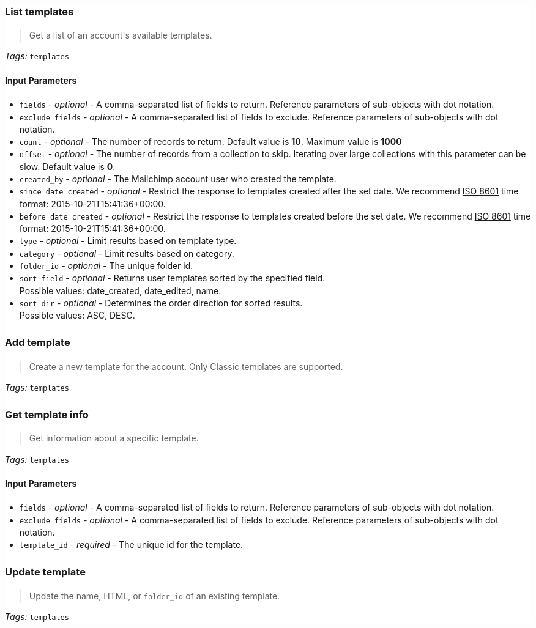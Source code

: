 ### List templates
> Get a list of an account's available templates.<br/>

*Tags:* `templates`

#### Input Parameters
* `fields` - _optional_ - A comma-separated list of fields to return. Reference parameters of sub-objects with dot notation.<br/>
* `exclude_fields` - _optional_ - A comma-separated list of fields to exclude. Reference parameters of sub-objects with dot notation.<br/>
* `count` - _optional_ - The number of records to return. [Default value](/developer/guides/get-started-with-mailchimp-api-3/#Parameters) is **10**. [Maximum value](/developer/guides/get-started-with-mailchimp-api-3/#Parameters) is **1000**<br/>
* `offset` - _optional_ - The number of records from a collection to skip. Iterating over large collections with this parameter can be slow.  [Default value](/developer/guides/get-started-with-mailchimp-api-3/#Parameters) is **0**.<br/>
* `created_by` - _optional_ - The Mailchimp account user who created the template.<br/>
* `since_date_created` - _optional_ - Restrict the response to templates created after the set date. We recommend [ISO 8601](https://en.wikipedia.org/wiki/ISO_8601) time format: 2015-10-21T15:41:36+00:00.<br/>
* `before_date_created` - _optional_ - Restrict the response to templates created before the set date. We recommend [ISO 8601](https://en.wikipedia.org/wiki/ISO_8601) time format: 2015-10-21T15:41:36+00:00.<br/>
* `type` - _optional_ - Limit results based on template type.<br/>
* `category` - _optional_ - Limit results based on category.<br/>
* `folder_id` - _optional_ - The unique folder id.<br/>
* `sort_field` - _optional_ - Returns user templates sorted by the specified field.<br/>
    Possible values: date_created, date_edited, name.
* `sort_dir` - _optional_ - Determines the order direction for sorted results.<br/>
    Possible values: ASC, DESC.

### Add template
> Create a new template for the account. Only Classic templates are supported.<br/>

*Tags:* `templates`

### Get template info
> Get information about a specific template.<br/>

*Tags:* `templates`

#### Input Parameters
* `fields` - _optional_ - A comma-separated list of fields to return. Reference parameters of sub-objects with dot notation.<br/>
* `exclude_fields` - _optional_ - A comma-separated list of fields to exclude. Reference parameters of sub-objects with dot notation.<br/>
* `template_id` - _required_ - The unique id for the template.<br/>

### Update template
> Update the name, HTML, or `folder_id` of an existing template.<br/>

*Tags:* `templates`
